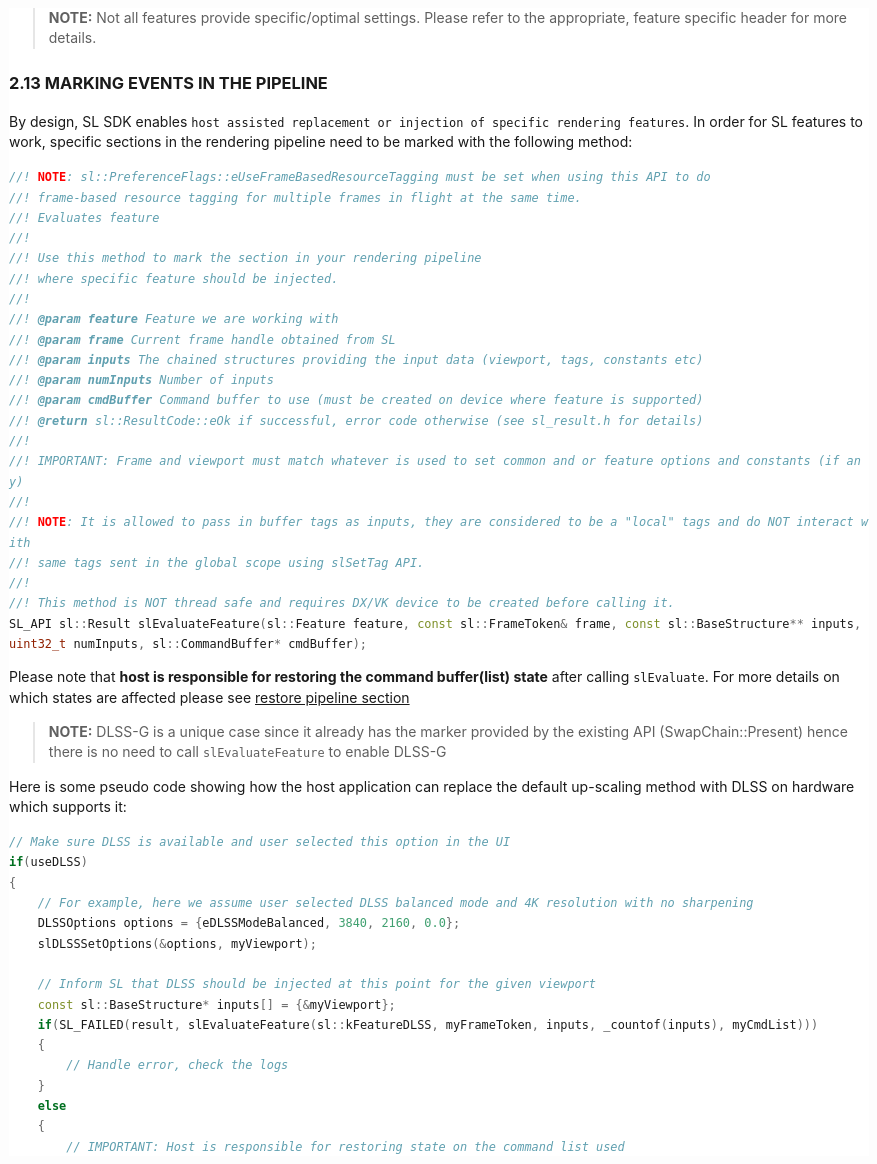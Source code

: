 > **NOTE:**
> Not all features provide specific/optimal settings. Please refer to the appropriate, feature specific header for more details.

### 2.13 MARKING EVENTS IN THE PIPELINE

By design, SL SDK enables `host assisted replacement or injection of specific rendering features`. In order for SL features to work, specific sections in the rendering pipeline need to be marked with the following method:

```cpp
//! NOTE: sl::PreferenceFlags::eUseFrameBasedResourceTagging must be set when using this API to do
//! frame-based resource tagging for multiple frames in flight at the same time.
//! Evaluates feature
//! 
//! Use this method to mark the section in your rendering pipeline
//! where specific feature should be injected.
//!
//! @param feature Feature we are working with
//! @param frame Current frame handle obtained from SL
//! @param inputs The chained structures providing the input data (viewport, tags, constants etc)
//! @param numInputs Number of inputs
//! @param cmdBuffer Command buffer to use (must be created on device where feature is supported)
//! @return sl::ResultCode::eOk if successful, error code otherwise (see sl_result.h for details)
//! 
//! IMPORTANT: Frame and viewport must match whatever is used to set common and or feature options and constants (if any)
//! 
//! NOTE: It is allowed to pass in buffer tags as inputs, they are considered to be a "local" tags and do NOT interact with
//! same tags sent in the global scope using slSetTag API.
//!
//! This method is NOT thread safe and requires DX/VK device to be created before calling it.
SL_API sl::Result slEvaluateFeature(sl::Feature feature, const sl::FrameToken& frame, const sl::BaseStructure** inputs, uint32_t numInputs, sl::CommandBuffer* cmdBuffer);
```

Please note that **host is responsible for restoring the command buffer(list) state** after calling `slEvaluate`. For more details on which states are affected please see [restore pipeline section](./ProgrammingGuideManualHooking.md#70-restoring-command-listbuffer-state)

> **NOTE:**
> DLSS-G is a unique case since it already has the marker provided by the existing API (SwapChain::Present) hence there is no need to call `slEvaluateFeature` to enable DLSS-G

Here is some pseudo code showing how the host application can replace the default up-scaling method with DLSS on hardware which supports it:

```cpp
// Make sure DLSS is available and user selected this option in the UI
if(useDLSS) 
{
    // For example, here we assume user selected DLSS balanced mode and 4K resolution with no sharpening
    DLSSOptions options = {eDLSSModeBalanced, 3840, 2160, 0.0}; 
    slDLSSSetOptions(&options, myViewport);    

    // Inform SL that DLSS should be injected at this point for the given viewport
    const sl::BaseStructure* inputs[] = {&myViewport};
    if(SL_FAILED(result, slEvaluateFeature(sl::kFeatureDLSS, myFrameToken, inputs, _countof(inputs), myCmdList)))
    {
        // Handle error, check the logs
    }
    else
    {
        // IMPORTANT: Host is responsible for restoring state on the command list used
```
